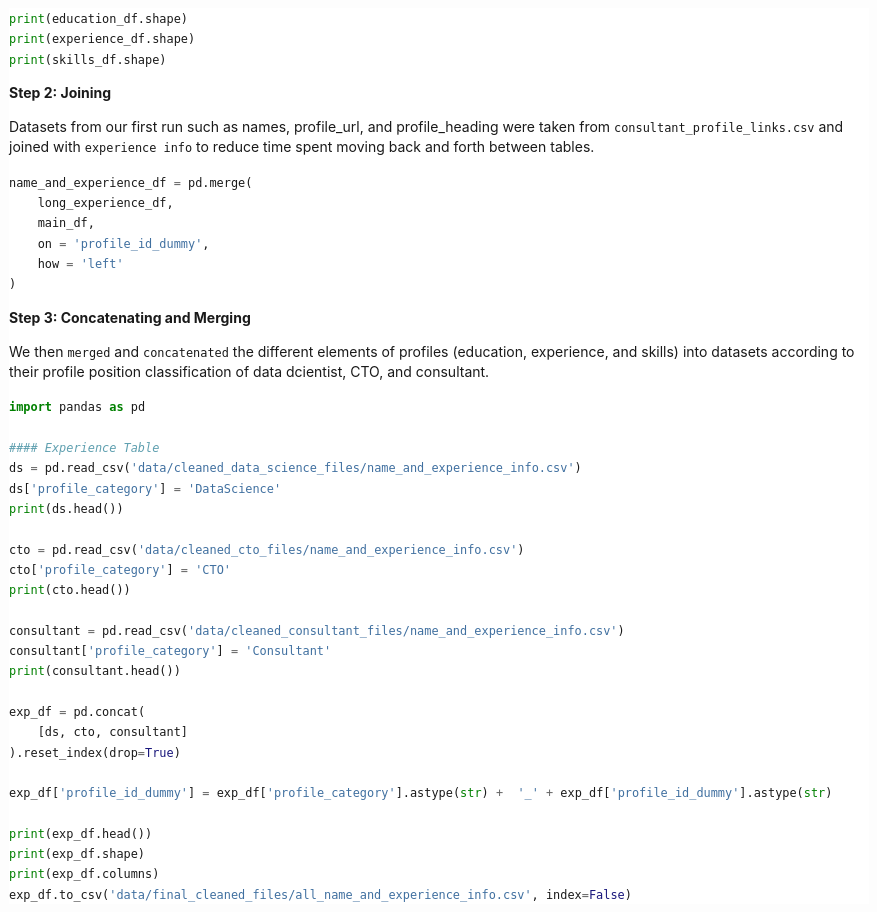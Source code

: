 ```Python
print(education_df.shape)
print(experience_df.shape)
print(skills_df.shape)
```

**Step 2: Joining**

Datasets from our first run such as names, profile_url, and profile_heading were taken from `consultant_profile_links.csv` and joined with `experience info` to reduce time spent moving back and forth between tables. 
```Python
name_and_experience_df = pd.merge(
    long_experience_df,
    main_df,
    on = 'profile_id_dummy',
    how = 'left'
)
```

**Step 3: Concatenating and Merging**

We then `merged` and `concatenated` the different elements of profiles (education, experience, and skills) into datasets according to their profile position classification of data dcientist, CTO, and consultant.
```Python
import pandas as pd

#### Experience Table
ds = pd.read_csv('data/cleaned_data_science_files/name_and_experience_info.csv')
ds['profile_category'] = 'DataScience'
print(ds.head())

cto = pd.read_csv('data/cleaned_cto_files/name_and_experience_info.csv')
cto['profile_category'] = 'CTO'
print(cto.head())

consultant = pd.read_csv('data/cleaned_consultant_files/name_and_experience_info.csv')
consultant['profile_category'] = 'Consultant'
print(consultant.head())

exp_df = pd.concat(
    [ds, cto, consultant]
).reset_index(drop=True)

exp_df['profile_id_dummy'] = exp_df['profile_category'].astype(str) +  '_' + exp_df['profile_id_dummy'].astype(str)

print(exp_df.head())
print(exp_df.shape)
print(exp_df.columns)
exp_df.to_csv('data/final_cleaned_files/all_name_and_experience_info.csv', index=False)
```

